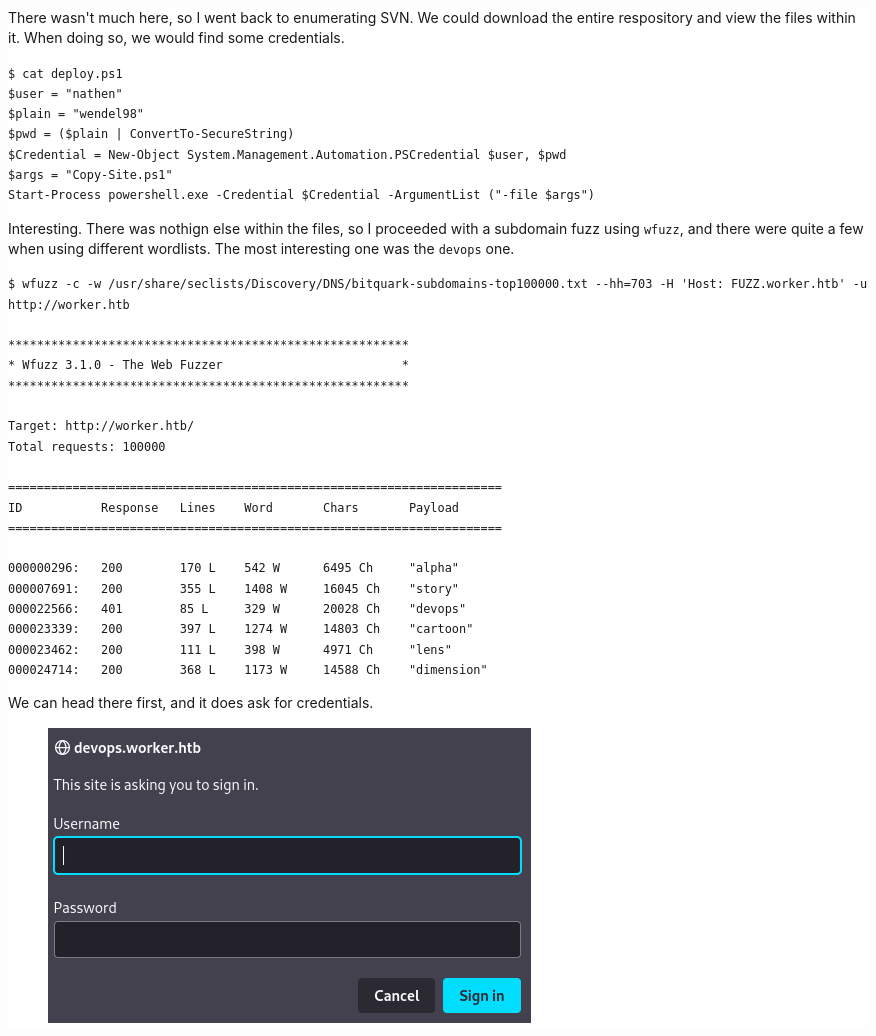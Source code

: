 There wasn't much here, so I went back to enumerating SVN. We could download the entire respository and view the files within it. When doing so, we would find some credentials.

```
$ cat deploy.ps1   
$user = "nathen" 
$plain = "wendel98"
$pwd = ($plain | ConvertTo-SecureString)
$Credential = New-Object System.Management.Automation.PSCredential $user, $pwd
$args = "Copy-Site.ps1"
Start-Process powershell.exe -Credential $Credential -ArgumentList ("-file $args")
```

Interesting. There was nothign else within the files, so I proceeded with a subdomain fuzz using `wfuzz`, and there were quite a few when using different wordlists. The most interesting one was the `devops` one.&#x20;

```
$ wfuzz -c -w /usr/share/seclists/Discovery/DNS/bitquark-subdomains-top100000.txt --hh=703 -H 'Host: FUZZ.worker.htb' -u http://worker.htb 

********************************************************
* Wfuzz 3.1.0 - The Web Fuzzer                         *
********************************************************

Target: http://worker.htb/
Total requests: 100000

=====================================================================
ID           Response   Lines    Word       Chars       Payload                     
=====================================================================

000000296:   200        170 L    542 W      6495 Ch     "alpha"                     
000007691:   200        355 L    1408 W     16045 Ch    "story"                     
000022566:   401        85 L     329 W      20028 Ch    "devops"                    
000023339:   200        397 L    1274 W     14803 Ch    "cartoon"                   
000023462:   200        111 L    398 W      4971 Ch     "lens"                      
000024714:   200        368 L    1173 W     14588 Ch    "dimension"
```

We can head there first, and it does ask for credentials.&#x20;

<figure><img src="../../../.gitbook/assets/image (180) (2).png" alt=""><figcaption></figcaption></figure>
